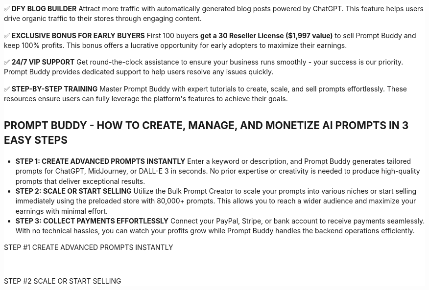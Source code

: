 <p data-w-id="d3409440-da86-7604-a57d-234eb5678cc0" data-wf-id="[&quot;d3409440-da86-7604-a57d-234eb5678cc0&quot;]" data-automation-id="dyn-item-post-body-input">✅ <strong data-w-id="9dbafcf8-dfe2-389c-f2c2-e1a42aea563d" data-wf-id="[&quot;9dbafcf8-dfe2-389c-f2c2-e1a42aea563d&quot;]" data-automation-id="dyn-item-post-body-input">DFY BLOG BUILDER</strong> Attract more traffic with automatically generated blog posts powered by ChatGPT. This feature helps users drive organic traffic to their stores through engaging content.</p>
<p data-w-id="29128242-11b5-34b8-5fbe-59b67e1c061f" data-wf-id="[&quot;29128242-11b5-34b8-5fbe-59b67e1c061f&quot;]" data-automation-id="dyn-item-post-body-input">✅ <strong data-w-id="89994926-30d8-9c51-3183-27af52d49169" data-wf-id="[&quot;89994926-30d8-9c51-3183-27af52d49169&quot;]" data-automation-id="dyn-item-post-body-input">EXCLUSIVE BONUS FOR EARLY BUYERS</strong> First 100 buyers <strong data-w-id="12893649-6de4-6c3b-355c-14b65bc8ee57" data-wf-id="[&quot;12893649-6de4-6c3b-355c-14b65bc8ee57&quot;]" data-automation-id="dyn-item-post-body-input">get a 30 Reseller License ($1,997 value)</strong> to sell Prompt Buddy and keep 100% profits. This bonus offers a lucrative opportunity for early adopters to maximize their earnings.</p>
<p data-w-id="482a8843-27ed-6cc1-b1c3-130e574169ff" data-wf-id="[&quot;482a8843-27ed-6cc1-b1c3-130e574169ff&quot;]" data-automation-id="dyn-item-post-body-input">✅ <strong data-w-id="1961d8fd-4865-b131-2430-c82c83434595" data-wf-id="[&quot;1961d8fd-4865-b131-2430-c82c83434595&quot;]" data-automation-id="dyn-item-post-body-input">24/7 VIP SUPPORT</strong> Get round-the-clock assistance to ensure your business runs smoothly - your success is our priority. Prompt Buddy provides dedicated support to help users resolve any issues quickly.</p>
<p data-w-id="31ee140d-24c4-7db2-e76c-04cc57f33a16" data-wf-id="[&quot;31ee140d-24c4-7db2-e76c-04cc57f33a16&quot;]" data-automation-id="dyn-item-post-body-input">✅ <strong data-w-id="7eb7ad85-0d3f-183e-1eef-7e47cdec5bf6" data-wf-id="[&quot;7eb7ad85-0d3f-183e-1eef-7e47cdec5bf6&quot;]" data-automation-id="dyn-item-post-body-input">STEP-BY-STEP TRAINING</strong> Master Prompt Buddy with expert tutorials to create, scale, and sell prompts effortlessly. These resources ensure users can fully leverage the platform's features to achieve their goals.</p>
<h2 data-w-id="42843155-7115-a392-02d7-151768f3791f" data-wf-id="[&quot;42843155-7115-a392-02d7-151768f3791f&quot;]" data-automation-id="dyn-item-post-body-input">PROMPT BUDDY - HOW TO CREATE, MANAGE, AND MONETIZE AI PROMPTS IN 3 EASY STEPS</h2>
<ul role="list" data-w-id="f13dc607-395f-6e05-7eb8-56955963cac6" data-wf-id="[&quot;f13dc607-395f-6e05-7eb8-56955963cac6&quot;]" data-automation-id="dyn-item-post-body-input">
	<li data-w-id="a5aabd3e-a2ac-8a6d-926a-ce69ef7b2cbc" data-wf-id="[&quot;a5aabd3e-a2ac-8a6d-926a-ce69ef7b2cbc&quot;]" data-automation-id="dyn-item-post-body-input"><strong data-w-id="e19a2a96-8aec-ec05-9c22-edde3b23c072" data-wf-id="[&quot;e19a2a96-8aec-ec05-9c22-edde3b23c072&quot;]" data-automation-id="dyn-item-post-body-input">STEP 1: CREATE ADVANCED PROMPTS INSTANTLY</strong> Enter a keyword or description, and Prompt Buddy generates tailored prompts for ChatGPT, MidJourney, or DALL-E 3 in seconds. No prior expertise or creativity is needed to produce high-quality prompts that deliver exceptional results.</li>
	<li data-w-id="a28c79e4-088c-fc61-7053-3b034f804f78" data-wf-id="[&quot;a28c79e4-088c-fc61-7053-3b034f804f78&quot;]" data-automation-id="dyn-item-post-body-input"><strong data-w-id="6c530eef-fb93-9159-7461-bd7f963652cd" data-wf-id="[&quot;6c530eef-fb93-9159-7461-bd7f963652cd&quot;]" data-automation-id="dyn-item-post-body-input">STEP 2: SCALE OR START SELLING</strong> Utilize the Bulk Prompt Creator to scale your prompts into various niches or start selling immediately using the preloaded store with 80,000+ prompts. This allows you to reach a wider audience and maximize your earnings with minimal effort.</li>
	<li data-w-id="f2db5520-f402-f8b0-7d24-755de6ba2738" data-wf-id="[&quot;f2db5520-f402-f8b0-7d24-755de6ba2738&quot;]" data-automation-id="dyn-item-post-body-input"><strong data-w-id="0a7d18f1-ca79-d3da-3db4-0344bcc02c4d" data-wf-id="[&quot;0a7d18f1-ca79-d3da-3db4-0344bcc02c4d&quot;]" data-automation-id="dyn-item-post-body-input">STEP 3: COLLECT PAYMENTS EFFORTLESSLY</strong> Connect your PayPal, Stripe, or bank account to receive payments seamlessly. With no technical hassles, you can watch your profits grow while Prompt Buddy handles the backend operations efficiently.</li>
</ul>
<p data-w-id="5d653663-a886-20e7-30ed-2ca7a70f48b2" data-wf-id="[&quot;5d653663-a886-20e7-30ed-2ca7a70f48b2&quot;]" data-automation-id="dyn-item-post-body-input">STEP #1 CREATE ADVANCED PROMPTS INSTANTLY</p>
<figure class="w-richtext-align-center w-richtext-figure-type-image" data-w-id="b4fe7798-45a0-587b-fc01-a1d31bae8195" data-wf-id="[&quot;b4fe7798-45a0-587b-fc01-a1d31bae8195&quot;]" data-automation-id="dyn-item-post-body-input">
<div data-w-id="b4fe7798-45a0-587b-fc01-a1d31bae8196" data-wf-id="[&quot;b4fe7798-45a0-587b-fc01-a1d31bae8196&quot;]" data-automation-id="dyn-item-post-body-input"><img src="https://cdn.prod.website-files.com/650d25b7d6ebe9d9032aa4e3/678b3421d2d5f6237106a6f9_prompt-buddy-demo-1.webp" alt="" data-automation-id="dyn-item-post-body-input" data-wf-id="[&quot;b4fe7798-45a0-587b-fc01-a1d31bae8197&quot;]" data-w-id="b4fe7798-45a0-587b-fc01-a1d31bae8197" /></div>
</figure>
<p data-w-id="1709040f-a6d4-5eee-0941-8399c9ddb45d" data-wf-id="[&quot;1709040f-a6d4-5eee-0941-8399c9ddb45d&quot;]" data-automation-id="dyn-item-post-body-input">STEP #2 SCALE OR START SELLING</p>